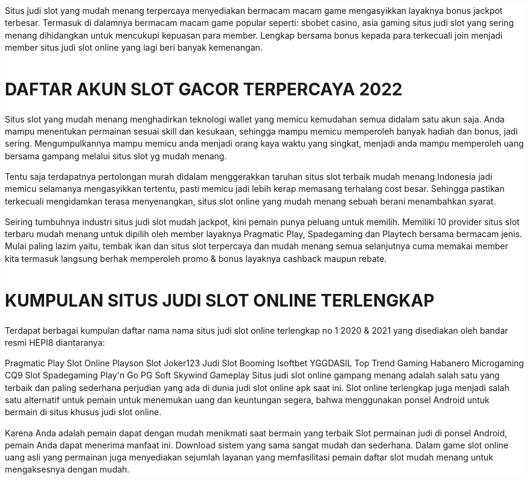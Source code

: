 Situs judi slot yang mudah menang terpercaya menyediakan bermacam macam game mengasyikkan layaknya bonus jackpot terbesar. Termasuk di dalamnya bermacam macam game popular seperti: sbobet casino, asia gaming situs judi slot yang sering menang dihidangkan untuk mencukupi kepuasan para member. Lengkap bersama bonus kepada para terkecuali join menjadi member situs judi slot online yang lagi beri banyak kemenangan.

# DAFTAR AKUN SLOT GACOR TERPERCAYA 2022
Situs slot yang mudah menang menghadirkan teknologi wallet yang memicu kemudahan semua didalam satu akun saja. Anda mampu menentukan permainan sesuai skill dan kesukaan, sehingga mampu memicu memperoleh banyak hadiah dan bonus, jadi sering. Mengumpulkannya mampu memicu anda menjadi orang kaya waktu yang singkat, menjadi anda mampu memperoleh uang bersama gampang melalui situs slot yg mudah menang.

Tentu saja terdapatnya pertolongan murah didalam menggerakkan taruhan situs slot terbaik mudah menang Indonesia jadi memicu selamanya mengasyikkan tertentu, pasti memicu jadi lebih kerap memasang terhalang cost besar. Sehingga pastikan terkecuali mengidamkan terasa menyenangkan, situs slot online yang mudah menang sebuah berani menambahkan syarat.

Seiring tumbuhnya industri situs judi slot mudah jackpot, kini pemain punya peluang untuk memilih. Memiliki 10 provider situs slot terbaru mudah menang untuk dipilih oleh member layaknya Pragmatic Play, Spadegaming dan Playtech bersama bermacam jenis. Mulai paling lazim yaitu, tembak ikan dan situs slot terpercaya dan mudah menang semua selanjutnya cuma memakai member kita termasuk langsung berhak memperoleh promo & bonus layaknya cashback maupun rebate.

# KUMPULAN SITUS JUDI SLOT ONLINE TERLENGKAP
Terdapat berbagai kumpulan daftar nama nama situs judi slot online terlengkap no 1 2020 & 2021 yang disediakan oleh bandar resmi HEPI8 diantaranya:

Pragmatic Play Slot Online
Playson
Slot Joker123
Judi Slot Booming
Isoftbet
YGGDASIL
Top Trend Gaming
Habanero
Microgaming
CQ9
Slot Spadegaming
Play'n Go
PG Soft
Skywind
Gameplay
Situs judi slot online gampang menang adalah salah satu yang terbaik dan paling sederhana perjudian yang ada di dunia judi slot online apk saat ini. Slot online terlengkap juga menjadi salah satu alternatif untuk pemain untuk menemukan uang dan keuntungan segera, bahwa menggunakan ponsel Android untuk bermain di situs khusus judi slot online.

Karena Anda adalah pemain dapat dengan mudah menikmati saat bermain yang terbaik Slot permainan judi di ponsel Android, pemain Anda dapat menerima manfaat ini. Download sistem yang sama sangat mudah dan sederhana. Dalam game slot online uang asli yang permainan juga menyediakan sejumlah layanan yang memfasilitasi pemain daftar slot mudah menang untuk mengaksesnya dengan mudah.
